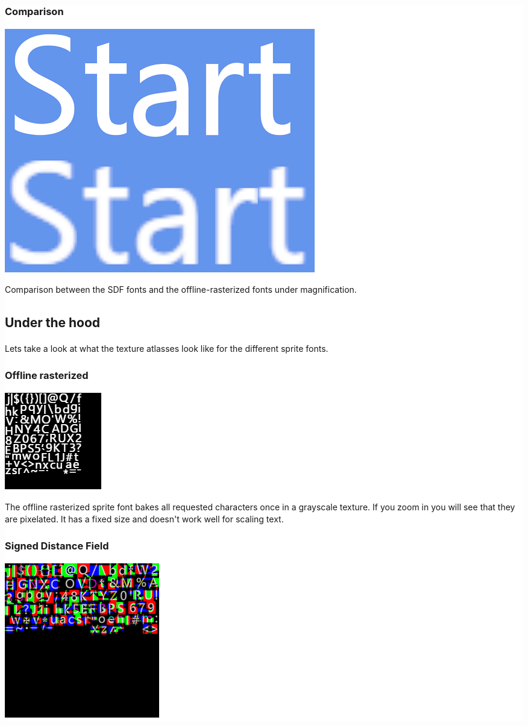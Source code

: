 ### Comparison

![media/fonts-5.png](media/fonts-5.png) 

Comparison between the SDF fonts and the offline-rasterized fonts under magnification.


## Under the hood

Lets take a look at what the texture atlasses look like for the different sprite fonts.

### Offline rasterized

![media/fonts-6.png](media/fonts-6.png) 

The offline rasterized sprite font bakes all requested characters once in a grayscale texture. If you zoom in you will see that they are pixelated. It has a fixed size and doesn't work well for scaling text.

### Signed Distance Field

![media/fonts-7.png](media/fonts-7.png) 